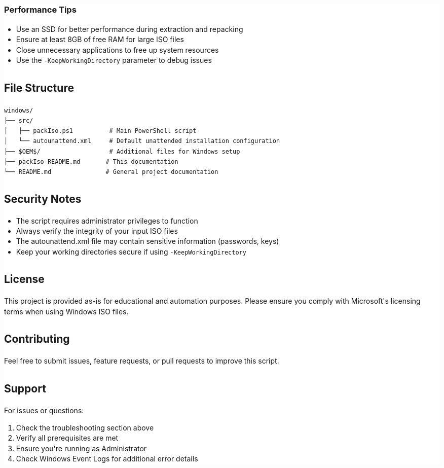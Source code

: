### Performance Tips

- Use an SSD for better performance during extraction and repacking
- Ensure at least 8GB of free RAM for large ISO files
- Close unnecessary applications to free up system resources
- Use the `-KeepWorkingDirectory` parameter to debug issues

## File Structure

```
windows/
├── src/
│   ├── packIso.ps1          # Main PowerShell script
│   └── autounattend.xml     # Default unattended installation configuration
├── $OEM$/                   # Additional files for Windows setup
├── packIso-README.md       # This documentation
└── README.md               # General project documentation
```

## Security Notes

- The script requires administrator privileges to function
- Always verify the integrity of your input ISO files
- The autounattend.xml file may contain sensitive information (passwords, keys)
- Keep your working directories secure if using `-KeepWorkingDirectory`

## License

This project is provided as-is for educational and automation purposes. Please ensure you comply with Microsoft's licensing terms when using Windows ISO files.

## Contributing

Feel free to submit issues, feature requests, or pull requests to improve this script.

## Support

For issues or questions:
1. Check the troubleshooting section above
2. Verify all prerequisites are met
3. Ensure you're running as Administrator
4. Check Windows Event Logs for additional error details
